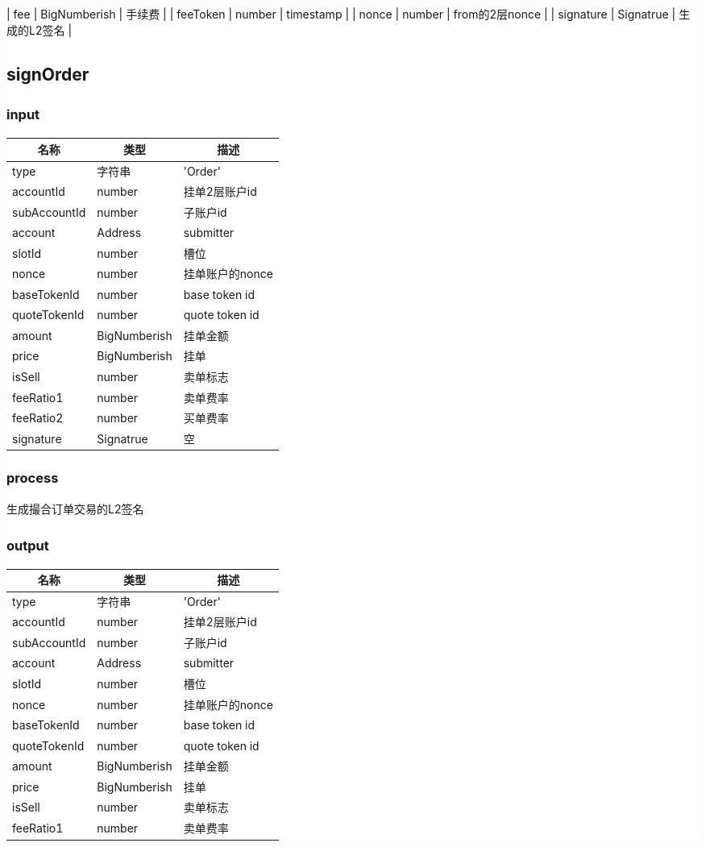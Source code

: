| fee  | BigNumberish | 手续费 |
| feeToken  | number | timestamp |
| nonce  | number | from的2层nonce |
| signature  | Signatrue | 生成的L2签名 |
## signOrder
### input
|  名称   | 类型  | 描述 |
|  ----  | ----  | --- |
| type  | 字符串 | 'Order' |
| accountId  | number | 挂单2层账户id |
| subAccountId  | number | 子账户id |
| account  | Address | submitter |
| slotId  | number | 槽位 |
| nonce  | number | 挂单账户的nonce |
| baseTokenId  | number | base token id |
| quoteTokenId  | number | quote token id |
| amount  | BigNumberish | 挂单金额 |
| price  | BigNumberish | 挂单 |
| isSell  | number | 卖单标志 |
| feeRatio1  | number | 卖单费率 |
| feeRatio2  | number | 买单费率 |
| signature  | Signatrue | 空 |
### process
生成撮合订单交易的L2签名
### output
|  名称   | 类型  | 描述 |
|  ----  | ----  | --- |
| type  | 字符串 | 'Order' |
| accountId  | number | 挂单2层账户id |
| subAccountId  | number | 子账户id |
| account  | Address | submitter |
| slotId  | number | 槽位 |
| nonce  | number | 挂单账户的nonce |
| baseTokenId  | number | base token id |
| quoteTokenId  | number | quote token id |
| amount  | BigNumberish | 挂单金额 |
| price  | BigNumberish | 挂单 |
| isSell  | number | 卖单标志 |
| feeRatio1  | number | 卖单费率 |
